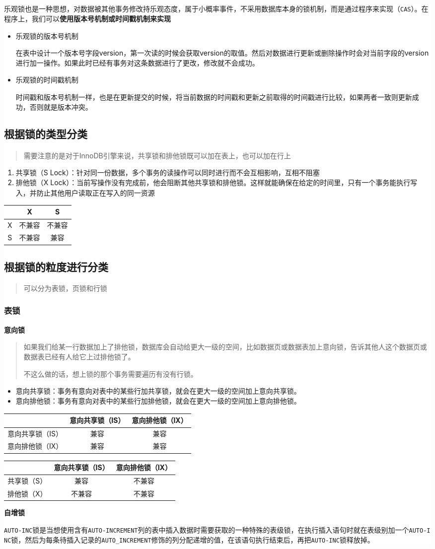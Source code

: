 乐观锁也是一种思想，对数据被其他事务修改持乐观态度，属于小概率事件，不采用数据库本身的锁机制，而是通过程序来实现（`CAS`）。在程序上，我们可以**使用版本号机制或时间戳机制来实现**

* 乐观锁的版本号机制

  在表中设计一个版本号字段version，第一次读的时候会获取version的取值。然后对数据进行更新或删除操作时会对当前字段的version进行加一操作。如果此时已经有事务对这条数据进行了更改，修改就不会成功。

* 乐观锁的时间戳机制

  时间戳和版本号机制一样，也是在更新提交的时候，将当前数据的时间戳和更新之前取得的时间戳进行比较，如果两者一致则更新成功，否则就是版本冲突。

## 根据锁的类型分类

> 需要注意的是对于InnoDB引擎来说，共享锁和排他锁既可以加在表上，也可以加在行上

1. 共享锁（S Lock）：针对同一份数据，多个事务的读操作可以同时进行而不会互相影响，互相不阻塞
2. 排他锁（X Lock）：当前写操作没有完成前，他会阻断其他共享锁和排他锁。这样就能确保在给定的时间里，只有一个事务能执行写入，并防止其他用户读取正在写入的同一资源

|      |   X    |   S    |
| :--: | :----: | :----: |
|  X   | 不兼容 | 不兼容 |
|  S   | 不兼容 |  兼容  |

## 根据锁的粒度进行分类

> 可以分为表锁，页锁和行锁

### 表锁

**意向锁**

> 如果我们给某一行数据加上了排他锁，数据库会自动给更大一级的空间，比如数据页或数据表加上意向锁，告诉其他人这个数据页或数据表已经有人给它上过排他锁了。
>
> 不这么做的话，想上锁的那个事务需要遍历有没有行锁。 

* 意向共享锁：事务有意向对表中的某些行加共享锁，就会在更大一级的空间加上意向共享锁。
* 意向排他锁：事务有意向对表中的某些行加排他锁，就会在更大一级的空间加上意向排他锁。

|                  | 意向共享锁（IS） | 意向排他锁（IX） |
| :--------------: | :--------------: | :--------------: |
| 意向共享锁（IS） |       兼容       |       兼容       |
| 意向排他锁（IX） |       兼容       |       兼容       |

|             | 意向共享锁（IS） | 意向排他锁（IX） |
| :---------: | :--------------: | :--------------: |
| 共享锁（S） |       兼容       |      不兼容      |
| 排他锁（X） |      不兼容      |      不兼容      |

**自增锁**

`AUTO-INC`锁是当想使用含有`AUTO-INCREMENT`列的表中插入数据时需要获取的一种特殊的表级锁，在执行插入语句时就在表级别加一个`AUTO-INC`锁，然后为每条待插入记录的`AUTO_INCREMENT`修饰的列分配递增的值，在该语句执行结束后，再把`AUTO-INC`锁释放掉。
